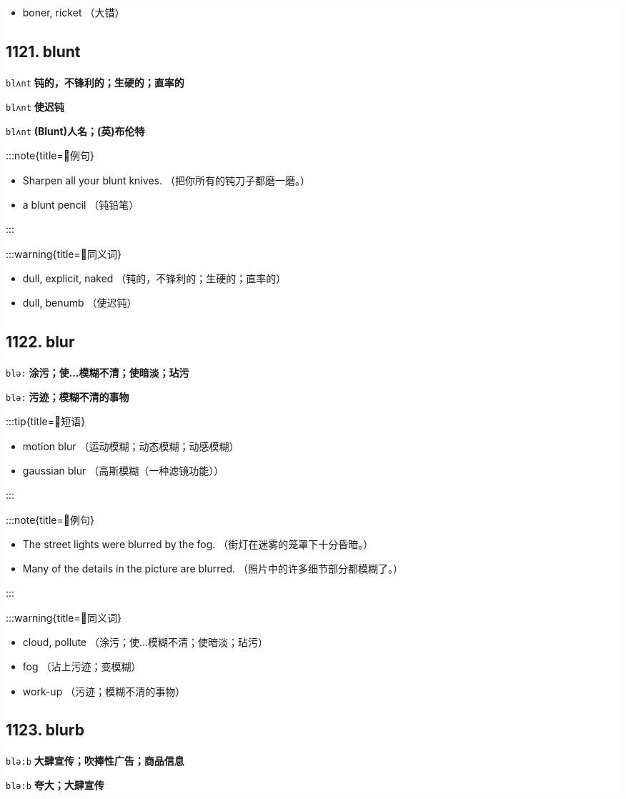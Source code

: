 - boner, ricket （大错）


## 1121. blunt

`blʌnt`  **钝的，不锋利的；生硬的；直率的**

`blʌnt`  **使迟钝**

`blʌnt`  **(Blunt)人名；(英)布伦特**

:::note{title=🎤例句}

- Sharpen all your blunt knives. （把你所有的钝刀子都磨一磨。）

- a blunt pencil （钝铅笔）

:::

:::warning{title=🤔同义词}

- dull, explicit, naked （钝的，不锋利的；生硬的；直率的）

- dull, benumb （使迟钝）


## 1122. blur

`blə:`  **涂污；使…模糊不清；使暗淡；玷污**

`blə:`  **污迹；模糊不清的事物**

:::tip{title=🤩短语}

- motion blur （运动模糊；动态模糊；动感模糊）

- gaussian blur （高斯模糊（一种滤镜功能））

:::

:::note{title=🎤例句}

- The street lights were blurred by the fog. （街灯在迷雾的笼罩下十分昏暗。）

- Many of the details in the picture are blurred. （照片中的许多细节部分都模糊了。）

:::

:::warning{title=🤔同义词}

- cloud, pollute （涂污；使…模糊不清；使暗淡；玷污）

- fog （沾上污迹；变模糊）

- work-up （污迹；模糊不清的事物）


## 1123. blurb

`blə:b`  **大肆宣传；吹捧性广告；商品信息**

`blə:b`  **夸大；大肆宣传**

